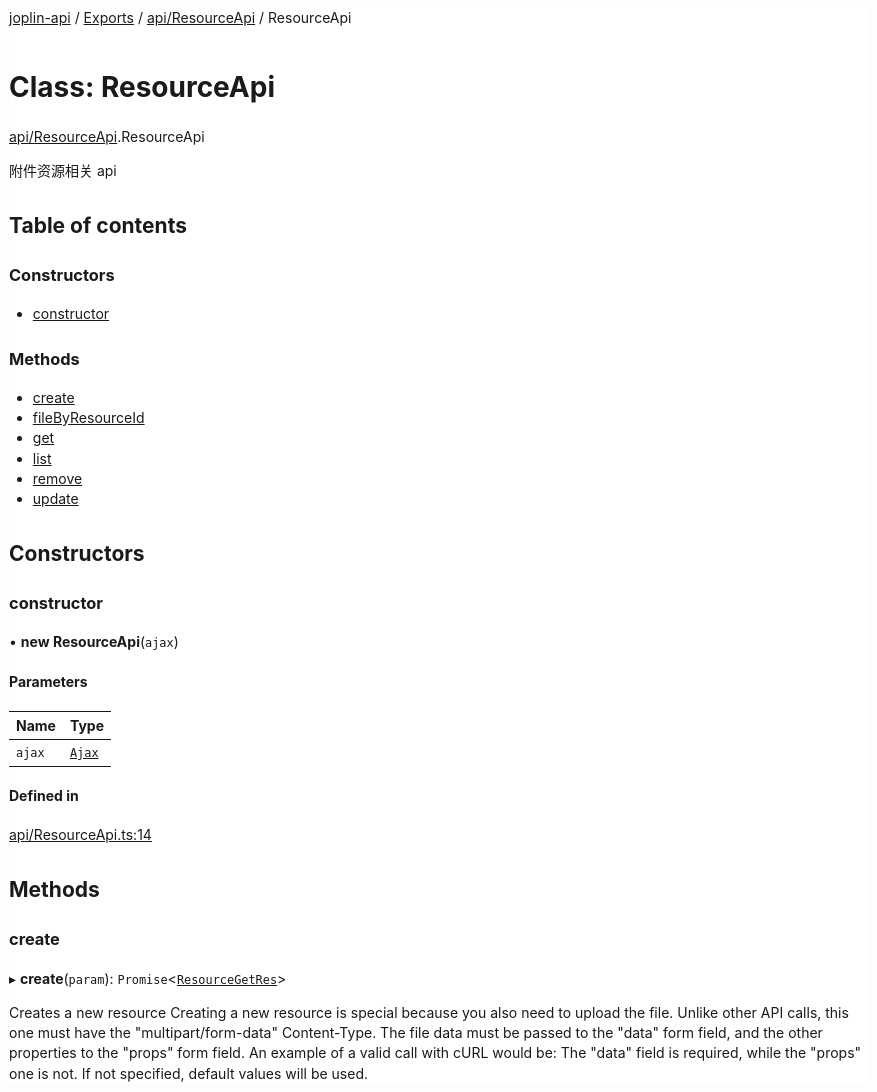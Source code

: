 [joplin-api](../README.md) / [Exports](../modules.md) / [api/ResourceApi](../modules/api_ResourceApi.md) / ResourceApi

# Class: ResourceApi

[api/ResourceApi](../modules/api_ResourceApi.md).ResourceApi

附件资源相关 api

## Table of contents

### Constructors

- [constructor](api_ResourceApi.ResourceApi.md#constructor)

### Methods

- [create](api_ResourceApi.ResourceApi.md#create)
- [fileByResourceId](api_ResourceApi.ResourceApi.md#filebyresourceid)
- [get](api_ResourceApi.ResourceApi.md#get)
- [list](api_ResourceApi.ResourceApi.md#list)
- [remove](api_ResourceApi.ResourceApi.md#remove)
- [update](api_ResourceApi.ResourceApi.md#update)

## Constructors

### constructor

• **new ResourceApi**(`ajax`)

#### Parameters

| Name   | Type                        |
| :----- | :-------------------------- |
| `ajax` | [`Ajax`](util_ajax.Ajax.md) |

#### Defined in

[api/ResourceApi.ts:14](https://github.com/rxliuli/joplin-utils/blob/f2c832f/libs/joplin-api/src/api/ResourceApi.ts#L14)

## Methods

### create

▸ **create**(`param`): `Promise`<[`ResourceGetRes`](../modules/modal_ResourceGetRes.md#resourcegetres)\>

Creates a new resource
Creating a new resource is special because you also need to upload the file. Unlike other API calls, this one must have the "multipart/form-data" Content-Type. The file data must be passed to the "data" form field, and the other properties to the "props" form field. An example of a valid call with cURL would be:
The "data" field is required, while the "props" one is not. If not specified, default values will be used.
